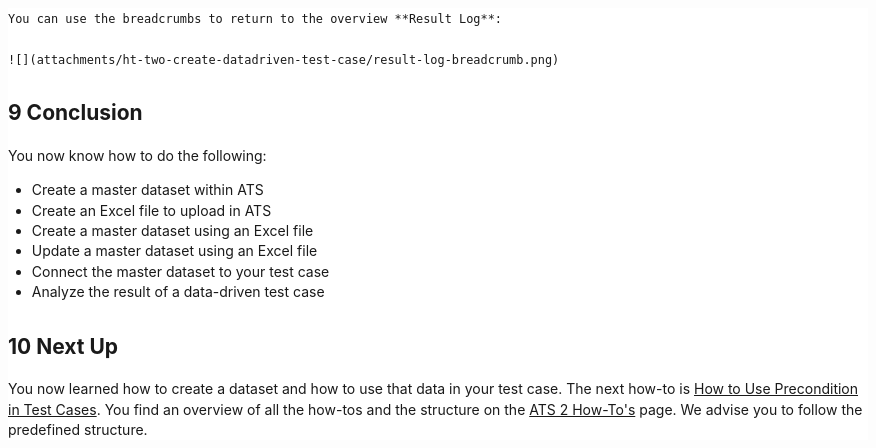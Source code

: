 	You can use the breadcrumbs to return to the overview **Result Log**:

	![](attachments/ht-two-create-datadriven-test-case/result-log-breadcrumb.png)
    
## 9 Conclusion

You now know how to do the following:

* Create a master dataset within ATS
* Create an Excel file to upload in ATS
* Create a master dataset using an Excel file
* Update a master dataset using an Excel file
* Connect the master dataset to your test case
* Analyze the result of a data-driven test case

## 10 Next Up

You now learned how to create a dataset and how to use that data in your test case. The next how-to is [How to Use Precondition in Test Cases](ht-two-use-precondition-in-test-cases). You find an overview of all the how-tos and the structure on the [ATS 2 How-To's](ht-two) page. We advise you to follow the predefined structure.
